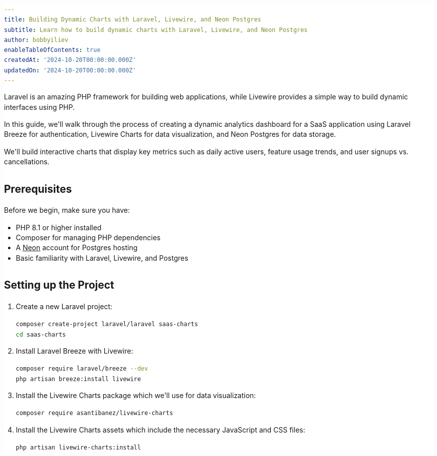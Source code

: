```yaml
---
title: Building Dynamic Charts with Laravel, Livewire, and Neon Postgres
subtitle: Learn how to build dynamic charts with Laravel, Livewire, and Neon Postgres
author: bobbyiliev
enableTableOfContents: true
createdAt: '2024-10-20T00:00:00.000Z'
updatedOn: '2024-10-20T00:00:00.000Z'
---
```


Laravel is an amazing PHP framework for building web applications, while Livewire provides a simple way to build dynamic interfaces using PHP.

In this guide, we'll walk through the process of creating a dynamic analytics dashboard for a SaaS application using Laravel Breeze for authentication, Livewire Charts for data visualization, and Neon Postgres for data storage.

We'll build interactive charts that display key metrics such as daily active users, feature usage trends, and user signups vs. cancellations.

## Prerequisites

Before we begin, make sure you have:

- PHP 8.1 or higher installed
- Composer for managing PHP dependencies
- A [Neon](https://console.neon.tech/signup) account for Postgres hosting
- Basic familiarity with Laravel, Livewire, and Postgres

## Setting up the Project

1. Create a new Laravel project:

   ```bash
   composer create-project laravel/laravel saas-charts
   cd saas-charts
   ```

2. Install Laravel Breeze with Livewire:

   ```bash
   composer require laravel/breeze --dev
   php artisan breeze:install livewire
   ```

3. Install the Livewire Charts package which we'll use for data visualization:

   ```bash
   composer require asantibanez/livewire-charts
   ```

4. Install the Livewire Charts assets which include the necessary JavaScript and CSS files:

   ```bash
   php artisan livewire-charts:install
   ```
